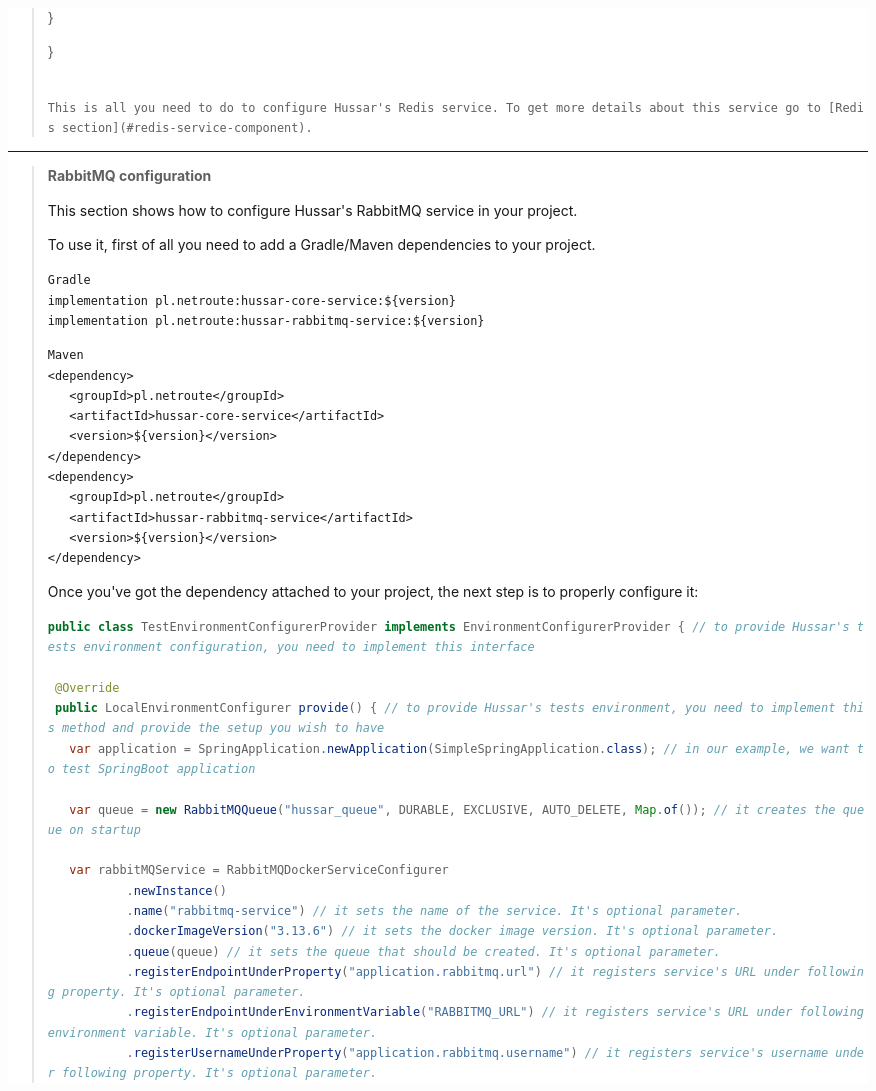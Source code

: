 >  }
>
>}
>```
>
> This is all you need to do to configure Hussar's Redis service. To get more details about this service go to [Redis section](#redis-service-component).
---
> **RabbitMQ configuration** <a id="rabbitmq-configuration-example"/>
>
>This section shows how to configure Hussar's RabbitMQ service in your project.
>
>To use it, first of all you need to add a Gradle/Maven dependencies to your project.
>
>```
>Gradle
>implementation pl.netroute:hussar-core-service:${version}
>implementation pl.netroute:hussar-rabbitmq-service:${version}
>```
>
>```
>Maven
><dependency>
>    <groupId>pl.netroute</groupId>
>    <artifactId>hussar-core-service</artifactId>
>    <version>${version}</version>
></dependency>
><dependency>
>    <groupId>pl.netroute</groupId>
>    <artifactId>hussar-rabbitmq-service</artifactId>
>    <version>${version}</version>
></dependency>
>```
>
> Once you've got the dependency attached to your project, the next step is to properly configure it:
>
>```java
>public class TestEnvironmentConfigurerProvider implements EnvironmentConfigurerProvider { // to provide Hussar's tests environment configuration, you need to implement this interface
>
>  @Override
>  public LocalEnvironmentConfigurer provide() { // to provide Hussar's tests environment, you need to implement this method and provide the setup you wish to have
>    var application = SpringApplication.newApplication(SimpleSpringApplication.class); // in our example, we want to test SpringBoot application
>    
>    var queue = new RabbitMQQueue("hussar_queue", DURABLE, EXCLUSIVE, AUTO_DELETE, Map.of()); // it creates the queue on startup
>    
>    var rabbitMQService = RabbitMQDockerServiceConfigurer
>            .newInstance()
>            .name("rabbitmq-service") // it sets the name of the service. It's optional parameter.
>            .dockerImageVersion("3.13.6") // it sets the docker image version. It's optional parameter.
>            .queue(queue) // it sets the queue that should be created. It's optional parameter.
>            .registerEndpointUnderProperty("application.rabbitmq.url") // it registers service's URL under following property. It's optional parameter.
>            .registerEndpointUnderEnvironmentVariable("RABBITMQ_URL") // it registers service's URL under following environment variable. It's optional parameter.
>            .registerUsernameUnderProperty("application.rabbitmq.username") // it registers service's username under following property. It's optional parameter.